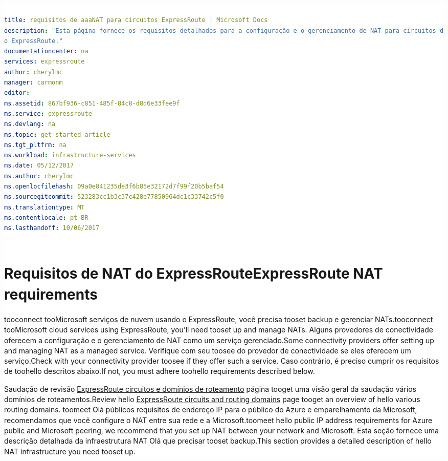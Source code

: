 ```yaml
---
title: requisitos de aaaNAT para circuitos ExpressRoute | Microsoft Docs
description: "Esta página fornece os requisitos detalhados para a configuração e o gerenciamento de NAT para circuitos do ExpressRoute."
documentationcenter: na
services: expressroute
author: cherylmc
manager: carmonm
editor: 
ms.assetid: 867bf936-c851-485f-84c8-d8d6e33fee9f
ms.service: expressroute
ms.devlang: na
ms.topic: get-started-article
ms.tgt_pltfrm: na
ms.workload: infrastructure-services
ms.date: 05/12/2017
ms.author: cherylmc
ms.openlocfilehash: 09a0e841235de3f6b85e32172d7f99f20b5baf54
ms.sourcegitcommit: 523283cc1b3c37c428e77850964dc1c33742c5f0
ms.translationtype: MT
ms.contentlocale: pt-BR
ms.lasthandoff: 10/06/2017
---
```

# <a name="expressroute-nat-requirements"></a><span data-ttu-id="e172d-103">Requisitos de NAT do ExpressRoute</span><span class="sxs-lookup"><span data-stu-id="e172d-103">ExpressRoute NAT requirements</span></span>
<span data-ttu-id="e172d-104">tooconnect tooMicrosoft serviços de nuvem usando o ExpressRoute, você precisa tooset backup e gerenciar NATs.</span><span class="sxs-lookup"><span data-stu-id="e172d-104">tooconnect tooMicrosoft cloud services using ExpressRoute, you’ll need tooset up and manage NATs.</span></span> <span data-ttu-id="e172d-105">Alguns provedores de conectividade oferecem a configuração e o gerenciamento de NAT como um serviço gerenciado.</span><span class="sxs-lookup"><span data-stu-id="e172d-105">Some connectivity providers offer setting up and managing NAT as a managed service.</span></span> <span data-ttu-id="e172d-106">Verifique com seu toosee do provedor de conectividade se eles oferecem um serviço.</span><span class="sxs-lookup"><span data-stu-id="e172d-106">Check with your connectivity provider toosee if they offer such a service.</span></span> <span data-ttu-id="e172d-107">Caso contrário, é preciso cumprir os requisitos de toohello descritos abaixo.</span><span class="sxs-lookup"><span data-stu-id="e172d-107">If not, you must adhere toohello requirements described below.</span></span> 

<span data-ttu-id="e172d-108">Saudação de revisão [ExpressRoute circuitos e domínios de roteamento](expressroute-circuit-peerings.md) página tooget uma visão geral da saudação vários domínios de roteamentos.</span><span class="sxs-lookup"><span data-stu-id="e172d-108">Review hello [ExpressRoute circuits and routing domains](expressroute-circuit-peerings.md) page tooget an overview of hello various routing domains.</span></span> <span data-ttu-id="e172d-109">toomeet Olá públicos requisitos de endereço IP para o público do Azure e emparelhamento da Microsoft, recomendamos que você configure o NAT entre sua rede e a Microsoft.</span><span class="sxs-lookup"><span data-stu-id="e172d-109">toomeet hello public IP address requirements for Azure public and Microsoft peering, we recommend that you set up NAT between your network and Microsoft.</span></span> <span data-ttu-id="e172d-110">Esta seção fornece uma descrição detalhada da infraestrutura NAT Olá que precisar tooset backup.</span><span class="sxs-lookup"><span data-stu-id="e172d-110">This section provides a detailed description of hello NAT infrastructure you need tooset up.</span></span>
